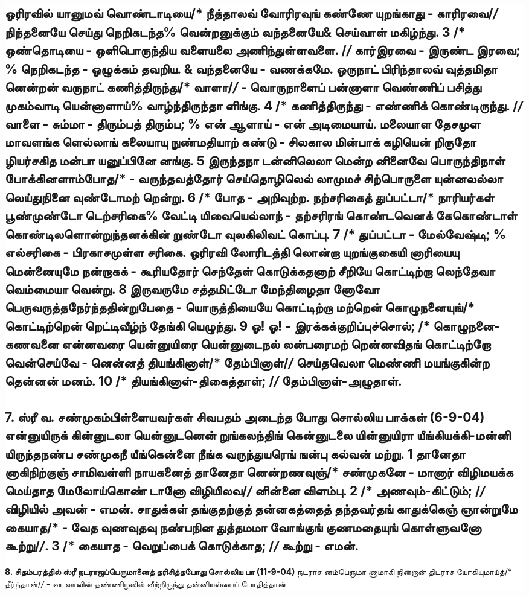 ஓரிரவில் யானுமவ் வொண்டாடியை/* நீத்தாலவ்
வோரிரவுங் கண்ணே யுறங்காது - காரிரவை/*/*
நிந்தனையே செய்து நெறிகடந்த% வென்றனுக்கும்
வந்தனையே& செய்வாள் மகிழ்ந்து. 3
/* ஒண்தொடியை - ஒளிபொருந்திய வளையலை அணிந்துள்ளவளை.
/*/* கார்இரவை - இருண்ட இரவை; % நெறிகடந்த - ஒழுக்கம் தவறிய.
& வந்தனையே - வணக்கமே.
ஒருநாட் பிரிந்தாலவ் வுத்தமிதா னென்றன்
வருநாட் கணித்திருந்து/* வாளா/*/* - வொருநாளைப்
பன்னாளா வெண்ணிப் பசித்து முகம்வாடி
யென்னாளாய்% வாழ்ந்திருந்தா ளிங்கு. 4
/* கணித்திருந்து - எண்ணிக் கொண்டிருந்து.
/*/* வாளை - சும்மா - திரும்பத் திரும்ப; % என் ஆளாய் - என் அடிமையாய்.
மலையாள தேசமுள மாவளங்க ளெல்லாங்
கலையாயு நுண்மதியாற் கண்டு - சிலகால
மின்பாக் கழியென் றிருதோ ழியர்சகித
மன்பா யனுப்பினே னங்கு. 5
இருந்தநா டன்னிலெலா மென்ற னினைவே
பொருந்திநாள் போக்கினளாம்போத/* - வருந்தவத்தோர்
செய்தொழிலெல் லாமுமச் சிற்பொருளை யுன்னலல்லா
லெய்துநினை வுண்டோமற் றென்று. 6
/* போத - அறிவுற்ற.
நற்சரிகைத் துப்பட்டா/* நாரியர்கள் பூண்முண்டோ
டெற்சரிகை% வேட்டி யிவையெல்லாந் - தற்சரிரங்
கொண்டவெனக் கேகொண்டாள் கொண்டிலளொன்றுந்தனக்கின்
றுண்டோ வுலகிலிவட் கொப்பு. 7
/* துப்பட்டா - மேல்வேஷ்டி; % எல்சரிகை - பிரகாசமுள்ள சரிகை.
ஓரிரவி லோரிடத்தி லொன்றா யுறங்குகையி
னாரியையு மென்னையுமே நன்றாகக் - கூரியதோர்
செந்தேள் கொடுக்கதனாற் சீறியே கொட்டிற்றா
லெந்தேவா வெம்மையா வென்று. 8
இருவருமே சத்தமிட்டோ மேந்திழைதா னோவோ
பெருவருத்தநேர்ந்ததின்றுபேதை - யொருத்தியையே
கொட்டிற்றா மற்றென் கொழுநனையுங்/* கொட்டிற்றென்
றெட்டிவீழ்ந் தேங்கி யெழுந்து. 9
ஓ! ஓ! - இரக்கக்குறிப்புச்சொல்; /* கொழுநனை-கணவனை
என்னவரை யென்னுயிரை யென்னுடைநல் லன்பரைமற்
றென்னவிதங் கொட்டிற்றோ வென்செய்வே - னென்னத்
தியங்கினாள்/* தேம்பினாள்/*/* செய்தவெலா மெண்ணி
மயங்குகின்ற தென்னன் மனம். 10
/* தியங்கினாள்-திகைத்தாள்; /*/* தேம்பினாள்-அழுதாள்.
----------------
**7. ஸ்ரீ வ. சண்முகம்பிள்ளையவர்கள் சிவபதம்
அடைந்த போது சொல்லிய பாக்கள் (6-9-04)**
என்னுயிருக் கின்னுடலா யென்னுடனென் றுங்கலந்திங்
கென்னுடலை யின்னுயிரா யீங்கியக்கி-மன்னி
யிருந்தநண்ப சண்முகநீ யீங்கென்னை நீங்க
வருந்துயரெங் ஙன்பு கல்வன் மற்று. 1
தானேதா னாகிநிற்குஞ் சாமிவள்ளி நாயகனைத்
தானேதா னென்றணவுஞ்/* சண்முகனே - மானார்
விழிமயக்க மெய்தாத மேலோய்கொண் டானோ
விழியிலவ/*/* னின்னை விளம்பு. 2
/* அணவும்-கிட்டும்; /*/* விழியில் அவன் - எமன்.
சாதுக்கள் தங்குதற்குத் தன்னகத்தைத் தந்தவர்தங்
காதுக்கெஞ் ஞான்றுமே கையாத/* - வேத
வுணவுதவு நண்பநின துத்தமமா வோங்குங்
குணமதையுங் கொள்ளுவனோ கூற்று/*/*. 3
/* கையாத - வெறுப்பைக் கொடுக்காத; /*/* கூற்று - எமன்.
--------------
**8. சிதம்பரத்தில் ஸ்ரீ நடராஜப்பெருமானைத் தரிசித்தபோது சொல்லிய பா (11-9-04)**
நடராச னம்பெருமா னாமாகி நின்றான்
திடராச யோகியுமாய்த்/* தீர்ந்தான்/*/* - வடவாலின்
தண்ணிழலில் வீற்றிருந்து தன்னியல்பைப் போதித்தான்